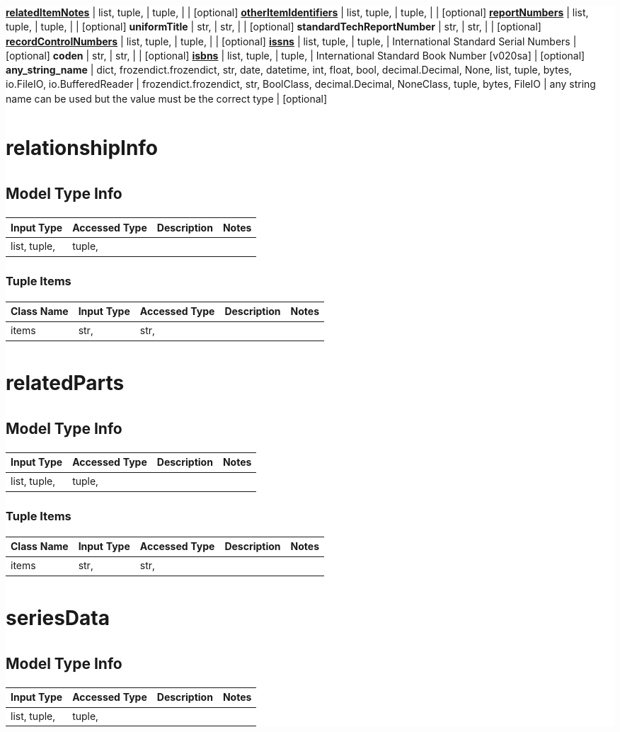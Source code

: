**[relatedItemNotes](#relatedItemNotes)** | list, tuple,  | tuple,  |  | [optional] 
**[otherItemIdentifiers](#otherItemIdentifiers)** | list, tuple,  | tuple,  |  | [optional] 
**[reportNumbers](#reportNumbers)** | list, tuple,  | tuple,  |  | [optional] 
**uniformTitle** | str,  | str,  |  | [optional] 
**standardTechReportNumber** | str,  | str,  |  | [optional] 
**[recordControlNumbers](#recordControlNumbers)** | list, tuple,  | tuple,  |  | [optional] 
**[issns](#issns)** | list, tuple,  | tuple,  | International Standard Serial Numbers | [optional] 
**coden** | str,  | str,  |  | [optional] 
**[isbns](#isbns)** | list, tuple,  | tuple,  | International Standard Book Number [v020sa] | [optional] 
**any_string_name** | dict, frozendict.frozendict, str, date, datetime, int, float, bool, decimal.Decimal, None, list, tuple, bytes, io.FileIO, io.BufferedReader | frozendict.frozendict, str, BoolClass, decimal.Decimal, NoneClass, tuple, bytes, FileIO | any string name can be used but the value must be the correct type | [optional]

# relationshipInfo

## Model Type Info
Input Type | Accessed Type | Description | Notes
------------ | ------------- | ------------- | -------------
list, tuple,  | tuple,  |  | 

### Tuple Items
Class Name | Input Type | Accessed Type | Description | Notes
------------- | ------------- | ------------- | ------------- | -------------
items | str,  | str,  |  | 

# relatedParts

## Model Type Info
Input Type | Accessed Type | Description | Notes
------------ | ------------- | ------------- | -------------
list, tuple,  | tuple,  |  | 

### Tuple Items
Class Name | Input Type | Accessed Type | Description | Notes
------------- | ------------- | ------------- | ------------- | -------------
items | str,  | str,  |  | 

# seriesData

## Model Type Info
Input Type | Accessed Type | Description | Notes
------------ | ------------- | ------------- | -------------
list, tuple,  | tuple,  |  | 

